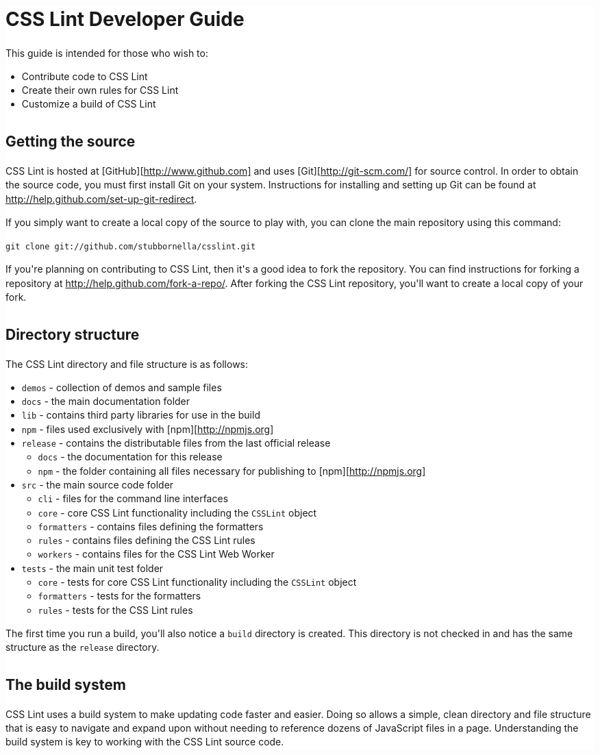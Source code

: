 # CSS Lint Developer Guide

This guide is intended for those who wish to:

* Contribute code to CSS Lint
* Create their own rules for CSS Lint
* Customize a build of CSS Lint

## Getting the source

CSS Lint is hosted at [GitHub][http://www.github.com] and uses [Git][http://git-scm.com/] for source control. In order to obtain the source code, you must first install Git on your system. Instructions for installing and setting up Git can be found at http://help.github.com/set-up-git-redirect.

If you simply want to create a local copy of the source to play with, you can clone the main repository using this command:

    git clone git://github.com/stubbornella/csslint.git
    
If you're planning on contributing to CSS Lint, then it's a good idea to fork the repository. You can find instructions for forking a repository at http://help.github.com/fork-a-repo/. After forking the CSS Lint repository, you'll want to create a local copy of your fork.

## Directory structure

The CSS Lint directory and file structure is as follows:

* `demos` - collection of demos and sample files
* `docs` - the main documentation folder
* `lib` - contains third party libraries for use in the build
* `npm` - files used exclusively with [npm][http://npmjs.org]
* `release` - contains the distributable files from the last official release
  * `docs` - the documentation for this release
  * `npm` - the folder containing all files necessary for publishing to [npm][http://npmjs.org]
* `src` - the main source code folder
  * `cli` - files for the command line interfaces
  * `core` - core CSS Lint functionality including the `CSSLint` object
  * `formatters` - contains files defining the formatters
  * `rules` - contains files defining the CSS Lint rules
  * `workers` - contains files for the CSS Lint Web Worker
* `tests` - the main unit test folder
  * `core` - tests for core CSS Lint functionality including the `CSSLint` object
  * `formatters` - tests for the formatters
  * `rules` - tests for the CSS Lint rules

The first time you run a build, you'll also notice a `build` directory is created. This directory is not checked in and has the same structure as the `release` directory. 

## The build system

CSS Lint uses a build system to make updating code faster and easier. Doing so allows a simple, clean directory and file structure that is easy to navigate and expand upon without needing to reference dozens of JavaScript files in a page. Understanding the build system is key to working with the CSS Lint source code.
